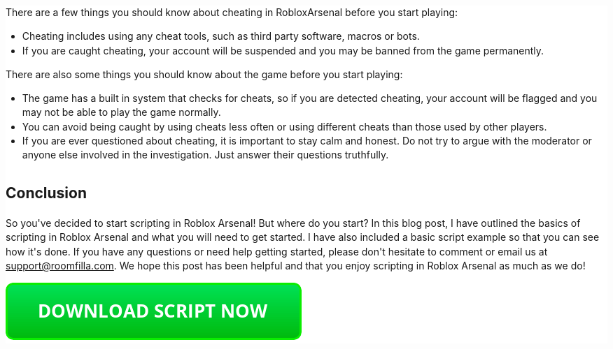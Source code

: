 There are a few things you should know about cheating in RobloxArsenal before you start playing:
- Cheating includes using any cheat tools, such as third party software, macros or bots.
- If you are caught cheating, your account will be suspended and you may be banned from the game permanently.

There are also some things you should know about the game before you start playing:
- The game has a built in system that checks for cheats, so if you are detected cheating, your account will be flagged and you may not be able to play the game normally.
- You can avoid being caught by using cheats less often or using different cheats than those used by other players.
- If you are ever questioned about cheating, it is important to stay calm and honest. Do not try to argue with the moderator or anyone else involved in the investigation. Just answer their questions truthfully.

## Conclusion

So you've decided to start scripting in Roblox Arsenal! But where do you start? In this blog post, I have outlined the basics of scripting in Roblox Arsenal and what you will need to get started. I have also included a basic script example so that you can see how it's done. If you have any questions or need help getting started, please don't hesitate to comment or email us at support@roomfilla.com. We hope this post has been helpful and that you enjoy scripting in Roblox Arsenal as much as we do!

[![script button](https://github.com/robloxpaste/robloxpaste.github.io/blob/main/script_button.png?raw=true)](https://rbxpaste.com/latest-script)